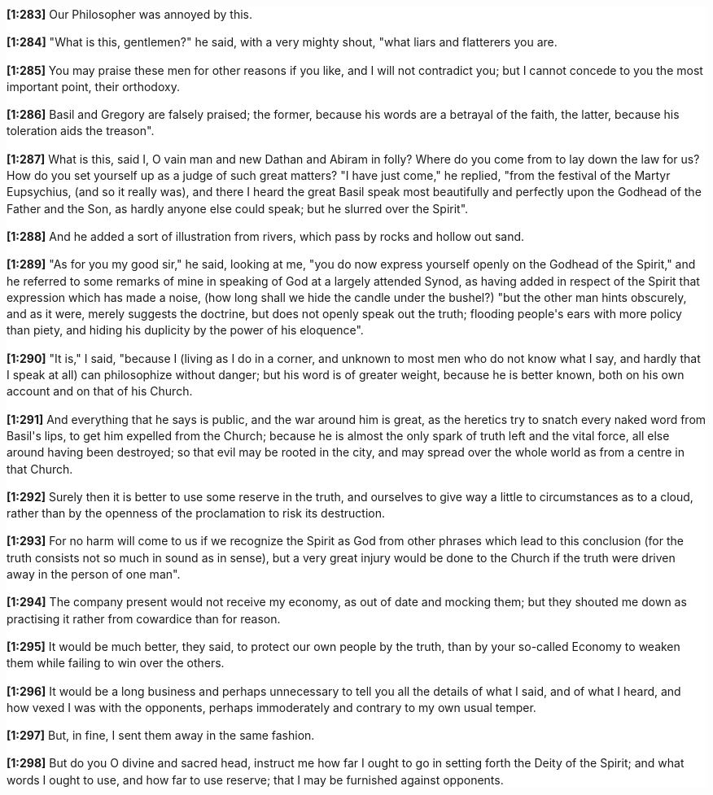 **[1:283]** Our Philosopher was annoyed by this.

**[1:284]** "What is this, gentlemen?" he said, with a very mighty shout, "what liars and flatterers you are.

**[1:285]** You may praise these men for other reasons if you like, and I will not contradict you; but I cannot concede to you the most important point, their orthodoxy.

**[1:286]** Basil and Gregory are falsely praised; the former, because his words are a betrayal of the faith, the latter, because his toleration aids the treason".

**[1:287]** What is this, said I, O vain man and new Dathan and Abiram in folly? Where do you come from to lay down the law for us? How do you set yourself up as a judge of such great matters? "I have just come," he replied, "from the festival of the Martyr Eupsychius, (and so it really was), and there I heard the great Basil speak most beautifully and perfectly upon the Godhead of the Father and the Son, as hardly anyone else could speak; but he slurred over the Spirit".

**[1:288]** And he added a sort of illustration from rivers, which pass by rocks and hollow out sand.

**[1:289]** "As for you my good sir," he said, looking at me, "you do now express yourself openly on the Godhead of the Spirit," and he referred to some remarks of mine in speaking of God at a largely attended Synod, as having added in respect of the Spirit that expression which has made a noise, (how long shall we hide the candle under the bushel?) "but the other man hints obscurely, and as it were, merely suggests the doctrine, but does not openly speak out the truth; flooding people's ears with more policy than piety, and hiding his duplicity by the power of his eloquence".

**[1:290]** "It is," I said, "because I (living as I do in a corner, and unknown to most men who do not know what I say, and hardly that I speak at all) can philosophize without danger; but his word is of greater weight, because he is better known, both on his own account and on that of his Church.

**[1:291]** And everything that he says is public, and the war around him is great, as the heretics try to snatch every naked word from Basil's lips, to get him expelled from the Church; because he is almost the only spark of truth left and the vital force, all else around having been destroyed; so that evil may be rooted in the city, and may spread over the whole world as from a centre in that Church.

**[1:292]** Surely then it is better to use some reserve in the truth, and ourselves to give way a little to circumstances as to a cloud, rather than by the openness of the proclamation to risk its destruction.

**[1:293]** For no harm will come to us if we recognize the Spirit as God from other phrases which lead to this conclusion (for the truth consists not so much in sound as in sense), but a very great injury would be done to the Church if the truth were driven away in the person of one man".

**[1:294]** The company present would not receive my economy, as out of date and mocking them; but they shouted me down as practising it rather from cowardice than for reason.

**[1:295]** It would be much better, they said, to protect our own people by the truth, than by your so-called Economy to weaken them while failing to win over the others.

**[1:296]** It would be a long business and perhaps unnecessary to tell you all the details of what I said, and of what I heard, and how vexed I was with the opponents, perhaps immoderately and contrary to my own usual temper.

**[1:297]** But, in fine, I sent them away in the same fashion.

**[1:298]** But do you O divine and sacred head, instruct me how far I ought to go in setting forth the Deity of the Spirit; and what words I ought to use, and how far to use reserve; that I may be furnished against opponents.
